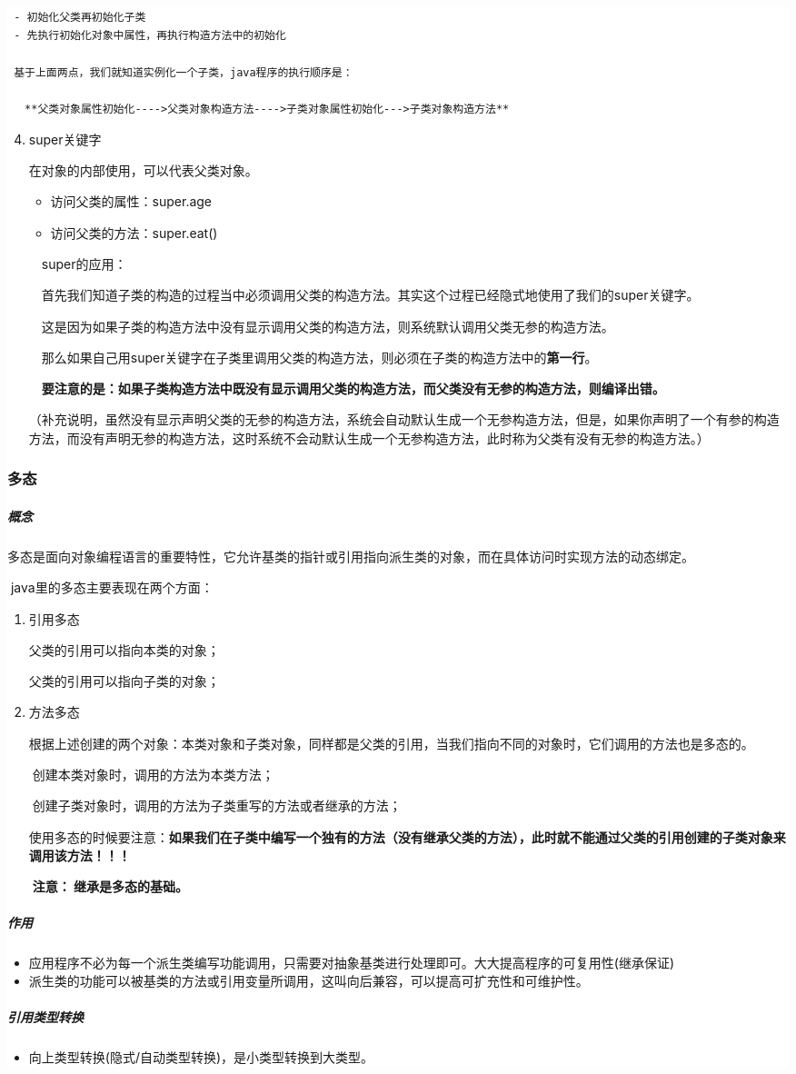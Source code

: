      - 初始化父类再初始化子类
     - 先执行初始化对象中属性，再执行构造方法中的初始化

     基于上面两点，我们就知道实例化一个子类，java程序的执行顺序是：

     　**父类对象属性初始化---->父类对象构造方法---->子类对象属性初始化--->子类对象构造方法**

  4. super关键字

     在对象的内部使用，可以代表父类对象。

     - 访问父类的属性：super.age

     - 访问父类的方法：super.eat()

     　super的应用：

     　首先我们知道子类的构造的过程当中必须调用父类的构造方法。其实这个过程已经隐式地使用了我们的super关键字。

     　这是因为如果子类的构造方法中没有显示调用父类的构造方法，则系统默认调用父类无参的构造方法。

     　那么如果自己用super关键字在子类里调用父类的构造方法，则必须在子类的构造方法中的**第一行**。

     　**要注意的是：如果子类构造方法中既没有显示调用父类的构造方法，而父类没有无参的构造方法，则编译出错。**

     （补充说明，虽然没有显示声明父类的无参的构造方法，系统会自动默认生成一个无参构造方法，但是，如果你声明了一个有参的构造方法，而没有声明无参的构造方法，这时系统不会动默认生成一个无参构造方法，此时称为父类有没有无参的构造方法。）

### 多态

##### 概念

​	多态是面向对象编程语言的重要特性，它允许基类的指针或引用指向派生类的对象，而在具体访问时实现方法的动态绑定。

​	java里的多态主要表现在两个方面：

1. 引用多态

   父类的引用可以指向本类的对象；

   父类的引用可以指向子类的对象；

2. 方法多态

   ​	根据上述创建的两个对象：本类对象和子类对象，同样都是父类的引用，当我们指向不同的对象时，它们调用的方法也是多态的。

   ​	创建本类对象时，调用的方法为本类方法；

   ​	创建子类对象时，调用的方法为子类重写的方法或者继承的方法；

   ​	使用多态的时候要注意：**如果我们在子类中编写一个独有的方法（没有继承父类的方法），此时就不能通过父类的引用创建的子类对象来调用该方法！！！**

   ​	**注意： 继承是多态的基础。**

##### 作用

- 应用程序不必为每一个派生类编写功能调用，只需要对抽象基类进行处理即可。大大提高程序的可复用性(继承保证)
- 派生类的功能可以被基类的方法或引用变量所调用，这叫向后兼容，可以提高可扩充性和可维护性。 

##### 引用类型转换

- 向上类型转换(隐式/自动类型转换)，是小类型转换到大类型。
